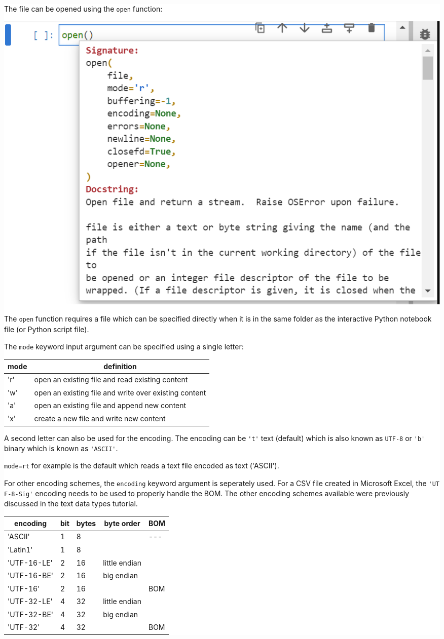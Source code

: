 The file can be opened using the ```open``` function:

![img_028](./images/img_028.png)

The ```open``` function requires a file which can be specified directly when it is in the same folder as the interactive Python notebook file (or Python script file).

The ```mode``` keyword input argument can be specified using a single letter:

|mode|definition|
|---|---|
|'r'|open an existing file and read existing content|
|'w'|open an existing file and write over existing content|
|'a'|open an existing file and append new content|
|'x'|create a new file and write new content|

A second letter can also be used for the encoding. The encoding can be ```'t'``` text (default) which is also known as ```UTF-8``` or ```'b'``` binary which is known as ```'ASCII'```. 

```mode=rt``` for example is the default which reads a text file encoded as text ('ASCII'). 

For other encoding schemes, the ```encoding``` keyword argument is seperately used. For a CSV file created in Microsoft Excel, the ```'UTF-8-Sig'``` encoding needs to be used to properly handle the BOM. The other encoding schemes available were previously discussed in the text data types tutorial. 

|encoding|bit|bytes|byte order|BOM|
|---|---|---|---|---|
|'ASCII'|1|8| |---|
|'Latin1'|1|8| | |
|'UTF-16-LE'|2|16|little endian| |
|'UTF-16-BE'|2|16|big endian| |
|'UTF-16'|2|16| |BOM|
|'UTF-32-LE'|4|32|little endian| |
|'UTF-32-BE'|4|32|big endian| |
|'UTF-32'|4|32| |BOM|
```